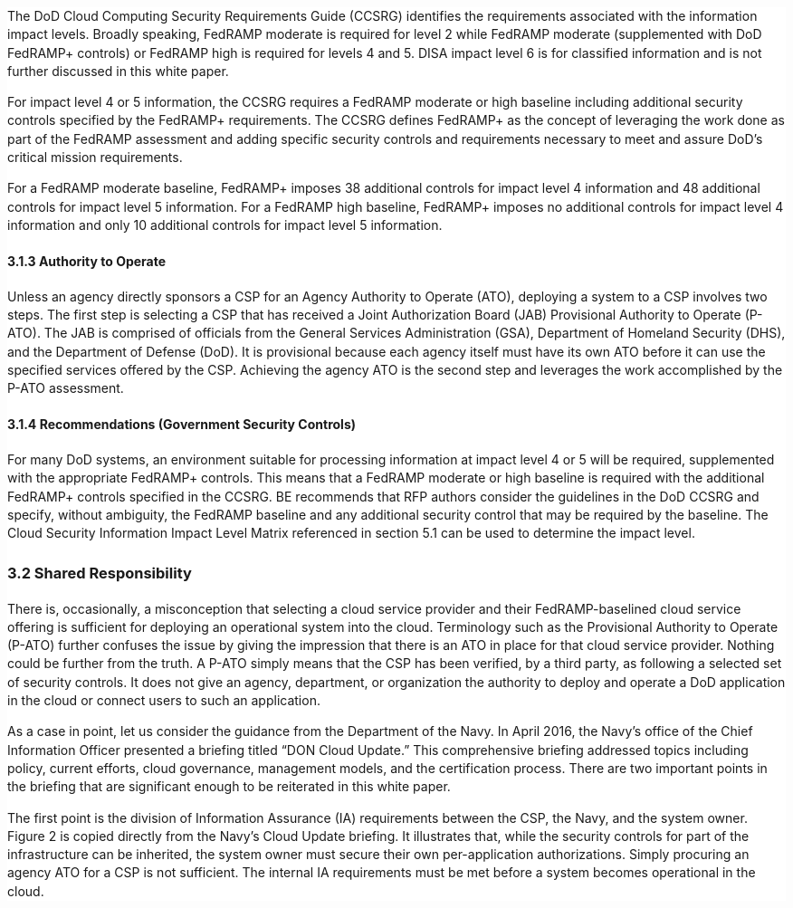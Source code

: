The DoD Cloud Computing Security Requirements Guide (CCSRG) identifies the requirements associated with the information impact levels. Broadly speaking, FedRAMP moderate is required for level 2 while FedRAMP moderate (supplemented with DoD FedRAMP+ controls) or FedRAMP high is required for levels 4 and 5. DISA impact level 6 is for classified information and is not further discussed in this white paper.

For impact level 4 or 5 information, the CCSRG requires a FedRAMP moderate or high baseline including additional security controls specified by the FedRAMP+ requirements. The CCSRG defines FedRAMP+ as the concept of leveraging the work done as part of the FedRAMP assessment and adding specific security controls and requirements necessary to meet and assure DoD’s critical mission requirements.

For a FedRAMP moderate baseline, FedRAMP+ imposes 38 additional controls for impact level 4 information and 48 additional controls for impact level 5 information. For a FedRAMP high baseline, FedRAMP+ imposes no additional controls for impact level 4 information and only 10 additional controls for impact level 5 information.

#### 3.1.3 Authority to Operate

Unless an agency directly sponsors a CSP for an Agency Authority to Operate (ATO), deploying a system to a CSP involves two steps. The first step is selecting a CSP that has received a Joint Authorization Board (JAB) Provisional Authority to Operate (P-ATO). The JAB is comprised of officials from the General Services Administration (GSA), Department of Homeland Security (DHS), and the Department of Defense (DoD). It is provisional because each agency itself must have its own ATO before it can use the specified services offered by the CSP. Achieving the agency ATO is the second step and leverages the work accomplished by the P-ATO assessment.

#### 3.1.4 Recommendations (Government Security Controls)

For many DoD systems, an environment suitable for processing information at impact level 4 or 5 will be required, supplemented with the appropriate FedRAMP+ controls. This means that a FedRAMP moderate or high baseline is required with the additional FedRAMP+ controls specified in the CCSRG. BE recommends that RFP authors consider the guidelines in the DoD CCSRG and specify, without ambiguity, the FedRAMP baseline and any additional security control that may be required by the baseline. The Cloud Security Information Impact Level Matrix referenced in section 5.1 can be used to determine the impact level.

### 3.2 Shared Responsibility

There is, occasionally, a misconception that selecting a cloud service provider and their FedRAMP-baselined cloud service offering is sufficient for deploying an operational system into the cloud. Terminology such as the Provisional Authority to Operate (P-ATO) further confuses the issue by giving the impression that there is an ATO in place for that cloud service provider. Nothing could be further from the truth. A P-ATO simply means that the CSP has been verified, by a third party, as following a selected set of security controls. It does not give an agency, department, or organization the authority to deploy and operate a DoD application in the cloud or connect users to such an application.

As a case in point, let us consider the guidance from the Department of the Navy. In April 2016, the Navy’s office of the Chief Information Officer presented a briefing titled “DON Cloud Update.” This comprehensive briefing addressed topics including policy, current efforts, cloud governance, management models, and the certification process. There are two important points in the briefing that are significant enough to be reiterated in this white paper.

The first point is the division of Information Assurance (IA) requirements between the CSP, the Navy, and the system owner. Figure 2 is copied directly from the Navy’s Cloud Update briefing. It illustrates that, while the security controls for part of the infrastructure can be inherited, the system owner must secure their own per-application authorizations. Simply procuring an agency ATO for a CSP is not sufficient. The internal IA requirements must be met before a system becomes operational in the cloud.
